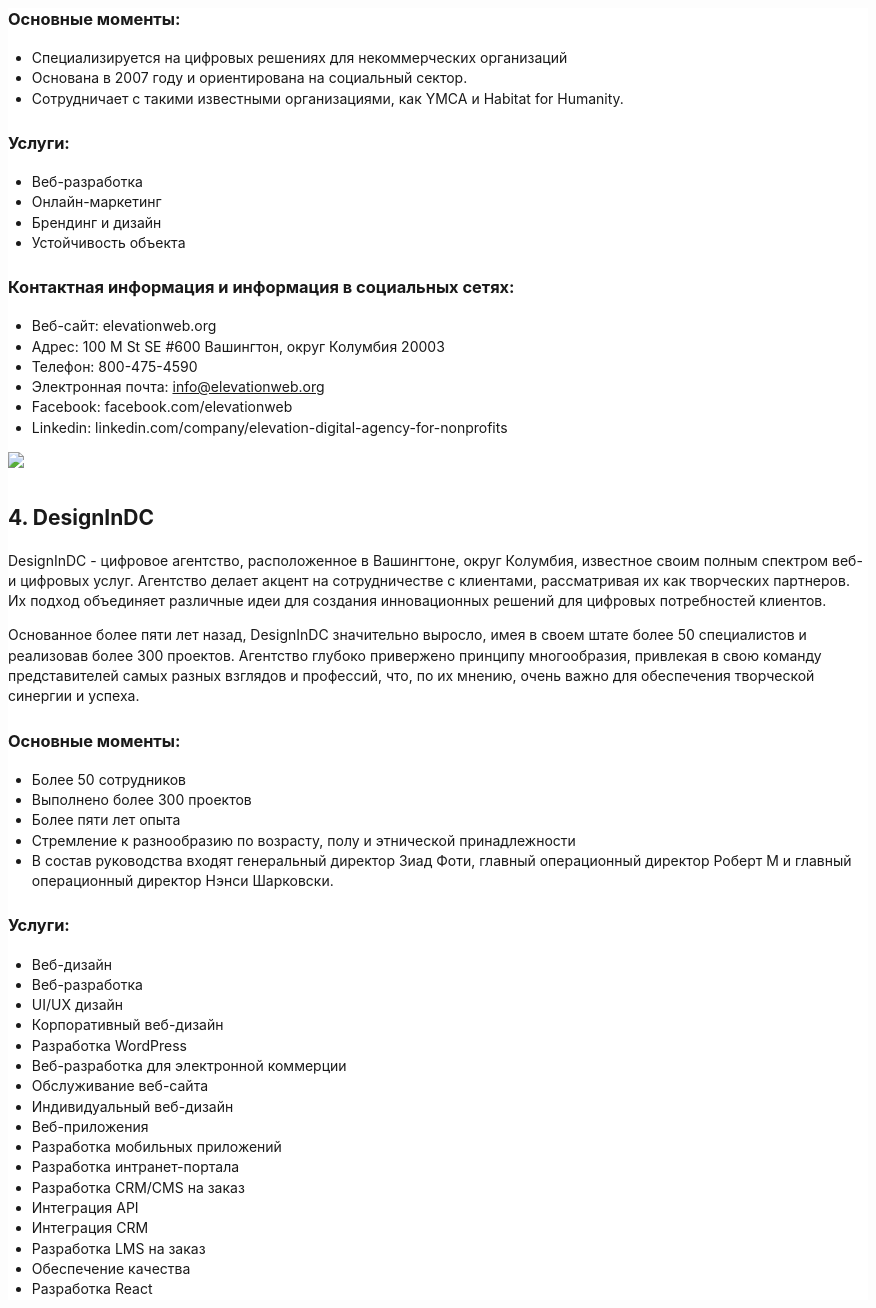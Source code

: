 ### Основные моменты:

* Специализируется на цифровых решениях для некоммерческих организаций
* Основана в 2007 году и ориентирована на социальный сектор.
* Сотрудничает с такими известными организациями, как YMCA и Habitat for Humanity.

### Услуги:

* Веб-разработка
* Онлайн-маркетинг
* Брендинг и дизайн
* Устойчивость объекта

### Контактная информация и информация в социальных сетях:

* Веб-сайт: elevationweb.org
* Адрес: 100 M St SE #600 Вашингтон, округ Колумбия 20003
* Телефон: 800-475-4590
* Электронная почта: info@elevationweb.org
* Facebook: facebook.com/elevationweb
* Linkedin: linkedin.com/company/elevation-digital-agency-for-nonprofits

![](https://www.link-assistant.com/articles/wp-content/uploads/2024/08/DesignInDC.png)

## 4\. DesignInDC

DesignInDC - цифровое агентство, расположенное в Вашингтоне, округ Колумбия, известное своим полным спектром веб- и цифровых услуг. Агентство делает акцент на сотрудничестве с клиентами, рассматривая их как творческих партнеров. Их подход объединяет различные идеи для создания инновационных решений для цифровых потребностей клиентов.

Основанное более пяти лет назад, DesignInDC значительно выросло, имея в своем штате более 50 специалистов и реализовав более 300 проектов. Агентство глубоко привержено принципу многообразия, привлекая в свою команду представителей самых разных взглядов и профессий, что, по их мнению, очень важно для обеспечения творческой синергии и успеха. 

### Основные моменты:

* Более 50 сотрудников
* Выполнено более 300 проектов
* Более пяти лет опыта
* Стремление к разнообразию по возрасту, полу и этнической принадлежности
* В состав руководства входят генеральный директор Зиад Фоти, главный операционный директор Роберт М и главный операционный директор Нэнси Шарковски.

### Услуги:

* Веб-дизайн
* Веб-разработка
* UI/UX дизайн
* Корпоративный веб-дизайн
* Разработка WordPress
* Веб-разработка для электронной коммерции
* Обслуживание веб-сайта
* Индивидуальный веб-дизайн
* Веб-приложения
* Разработка мобильных приложений
* Разработка интранет-портала
* Разработка CRM/CMS на заказ
* Интеграция API
* Интеграция CRM
* Разработка LMS на заказ
* Обеспечение качества
* Разработка React